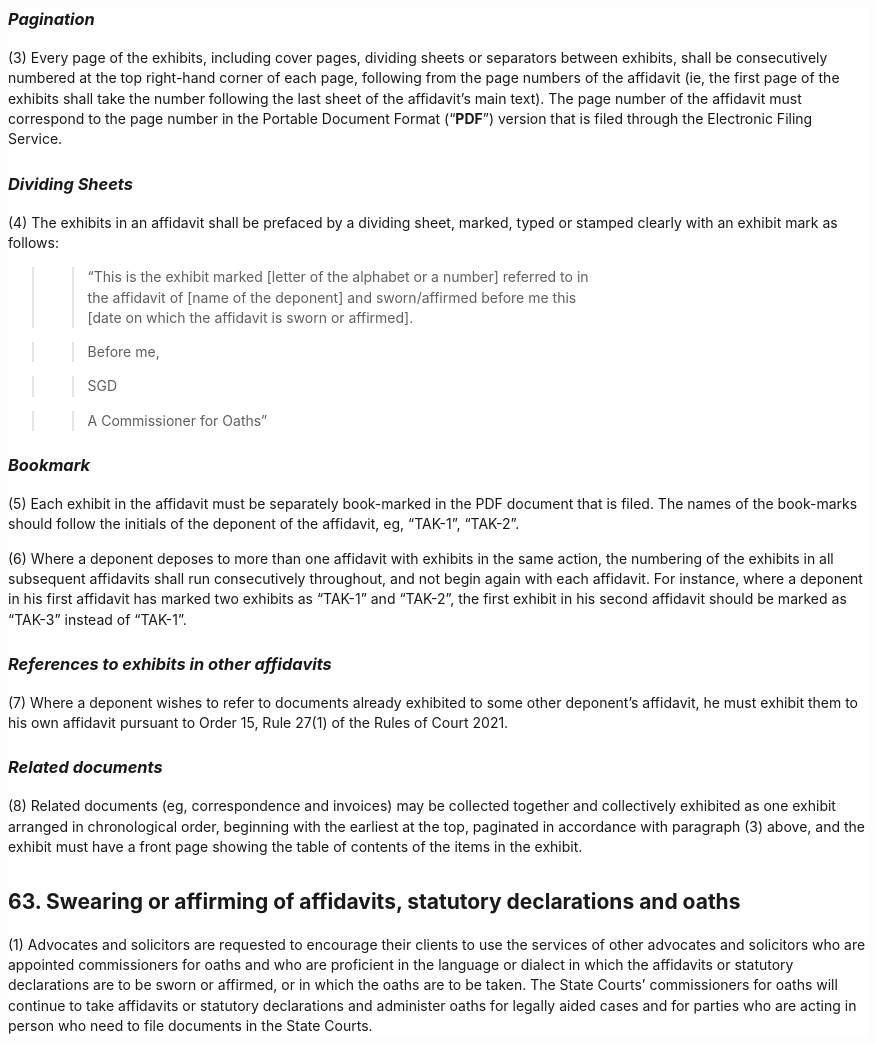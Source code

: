 ### ***Pagination***

(3) Every page of the exhibits, including cover pages, dividing sheets or separators between exhibits, shall be consecutively numbered at the top right-hand corner of each page, following from the page numbers of the affidavit (ie, the first page of the exhibits shall take the number following the last sheet of the affidavit’s main text). The page number of the affidavit must correspond to the page number in the Portable Document Format (“**PDF**”) version that is filed through the Electronic Filing Service.

### ***Dividing Sheets***

(4) The exhibits in an affidavit shall be prefaced by a dividing sheet, marked, typed or stamped clearly with an exhibit mark as follows:

>>“This is the exhibit marked [letter of the alphabet or a number] referred to in <br>
>>the affidavit of [name of the deponent] and sworn/affirmed before me this <br>
>>[date on which the affidavit is sworn or affirmed].

>>Before me,

>>SGD

>>A Commissioner for Oaths”

### ***Bookmark***

(5) Each exhibit in the affidavit must be separately book-marked in the PDF document that is filed. The names of the book-marks should follow the initials of the deponent of the affidavit, eg, “TAK-1”, “TAK-2”. 

(6) Where a deponent deposes to more than one affidavit with exhibits in the same action, the numbering of the exhibits in all subsequent affidavits shall run consecutively throughout, and not begin again with each affidavit. For instance, where a deponent in his first affidavit has marked two exhibits as “TAK-1” and “TAK-2”, the first exhibit in his second affidavit should be marked as “TAK-3” instead of “TAK-1”.

### ***References to exhibits in other affidavits***

(7) Where a deponent wishes to refer to documents already exhibited to some other deponent’s affidavit, he must exhibit them to his own affidavit pursuant to Order 15, Rule 27(1) of the Rules of Court 2021.

### ***Related documents***

(8) Related documents (eg, correspondence and invoices) may be collected together and collectively exhibited as one exhibit arranged in chronological order, beginning with the earliest at the top, paginated in accordance with paragraph (3) above, and the exhibit must have a front page showing the table of contents of the items in the exhibit.


## 63. Swearing or affirming of affidavits, statutory declarations and oaths

(1) Advocates and solicitors are requested to encourage their clients to use the services of other advocates and solicitors who are appointed commissioners for oaths and who are proficient in the language or dialect in which the affidavits or statutory declarations are to be sworn or affirmed, or in which the oaths are to be taken. The State Courts’ commissioners for oaths will continue to take affidavits or statutory declarations and administer oaths for legally aided cases and for parties who are acting in person who need to file documents in the State Courts.
